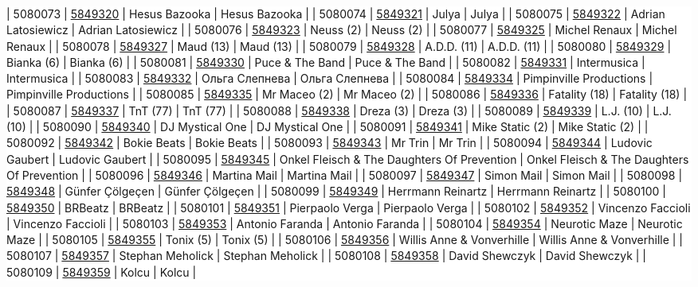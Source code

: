 | 5080073 | [5849320](https://www.discogs.com/artist/5849320) | Hesus Bazooka | Hesus Bazooka |
| 5080074 | [5849321](https://www.discogs.com/artist/5849321) | Julya | Julya |
| 5080075 | [5849322](https://www.discogs.com/artist/5849322) | Adrian Latosiewicz | Adrian Latosiewicz |
| 5080076 | [5849323](https://www.discogs.com/artist/5849323) | Neuss (2) | Neuss (2) |
| 5080077 | [5849325](https://www.discogs.com/artist/5849325) | Michel Renaux | Michel Renaux |
| 5080078 | [5849327](https://www.discogs.com/artist/5849327) | Maud (13) | Maud (13) |
| 5080079 | [5849328](https://www.discogs.com/artist/5849328) | A.D.D. (11) | A.D.D. (11) |
| 5080080 | [5849329](https://www.discogs.com/artist/5849329) | Bianka (6) | Bianka (6) |
| 5080081 | [5849330](https://www.discogs.com/artist/5849330) | Puce & The Band | Puce & The Band |
| 5080082 | [5849331](https://www.discogs.com/artist/5849331) | Intermusica | Intermusica |
| 5080083 | [5849332](https://www.discogs.com/artist/5849332) | Ольга Слепнева | Ольга Слепнева |
| 5080084 | [5849334](https://www.discogs.com/artist/5849334) | Pimpinville Productions | Pimpinville Productions |
| 5080085 | [5849335](https://www.discogs.com/artist/5849335) | Mr Maceo (2) | Mr Maceo (2) |
| 5080086 | [5849336](https://www.discogs.com/artist/5849336) | Fatality (18) | Fatality (18) |
| 5080087 | [5849337](https://www.discogs.com/artist/5849337) | TnT (77) | TnT (77) |
| 5080088 | [5849338](https://www.discogs.com/artist/5849338) | Dreza (3) | Dreza (3) |
| 5080089 | [5849339](https://www.discogs.com/artist/5849339) | L.J. (10) | L.J. (10) |
| 5080090 | [5849340](https://www.discogs.com/artist/5849340) | DJ Mystical One | DJ Mystical One |
| 5080091 | [5849341](https://www.discogs.com/artist/5849341) | Mike Static (2) | Mike Static (2) |
| 5080092 | [5849342](https://www.discogs.com/artist/5849342) | Bokie Beats | Bokie Beats |
| 5080093 | [5849343](https://www.discogs.com/artist/5849343) | Mr Trin | Mr Trin |
| 5080094 | [5849344](https://www.discogs.com/artist/5849344) | Ludovic Gaubert | Ludovic Gaubert |
| 5080095 | [5849345](https://www.discogs.com/artist/5849345) | Onkel Fleisch & The Daughters Of Prevention | Onkel Fleisch & The Daughters Of Prevention |
| 5080096 | [5849346](https://www.discogs.com/artist/5849346) | Martina Mail | Martina Mail |
| 5080097 | [5849347](https://www.discogs.com/artist/5849347) | Simon Mail | Simon Mail |
| 5080098 | [5849348](https://www.discogs.com/artist/5849348) | Günfer Çölgeçen | Günfer Çölgeçen |
| 5080099 | [5849349](https://www.discogs.com/artist/5849349) | Herrmann Reinartz | Herrmann Reinartz |
| 5080100 | [5849350](https://www.discogs.com/artist/5849350) | BRBeatz | BRBeatz |
| 5080101 | [5849351](https://www.discogs.com/artist/5849351) | Pierpaolo Verga | Pierpaolo Verga |
| 5080102 | [5849352](https://www.discogs.com/artist/5849352) | Vincenzo Faccioli | Vincenzo Faccioli |
| 5080103 | [5849353](https://www.discogs.com/artist/5849353) | Antonio Faranda | Antonio Faranda |
| 5080104 | [5849354](https://www.discogs.com/artist/5849354) | Neurotic Maze | Neurotic Maze |
| 5080105 | [5849355](https://www.discogs.com/artist/5849355) | Tonix (5) | Tonix (5) |
| 5080106 | [5849356](https://www.discogs.com/artist/5849356) | Willis Anne & Vonverhille | Willis Anne & Vonverhille |
| 5080107 | [5849357](https://www.discogs.com/artist/5849357) | Stephan Meholick | Stephan Meholick |
| 5080108 | [5849358](https://www.discogs.com/artist/5849358) | David Shewczyk | David Shewczyk |
| 5080109 | [5849359](https://www.discogs.com/artist/5849359) | Kolcu | Kolcu |